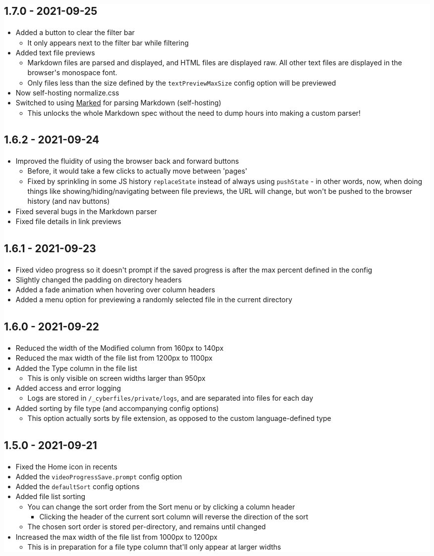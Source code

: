## 1.7.0 - 2021-09-25
* Added a button to clear the filter bar
    * It only appears next to the filter bar while filtering
* Added text file previews
    * Markdown files are parsed and displayed, and HTML files are displayed raw. All other text files are displayed in the browser's monospace font.
    * Only files less than the size defined by the `textPreviewMaxSize` config option will be previewed
* Now self-hosting normalize.css
* Switched to using [Marked](https://github.com/markedjs/marked) for parsing Markdown (self-hosting)
    * This unlocks the whole Markdown spec without the need to dump hours into making a custom parser!

## 1.6.2 - 2021-09-24
* Improved the fluidity of using the browser back and forward buttons
    * Before, it would take a few clicks to actually move between 'pages'
    * Fixed by sprinkling in some JS history `replaceState` instead of always using `pushState` - in other words, now, when doing things like showing/hiding/navigating between file previews, the URL will change, but won't be pushed to the browser history (and nav buttons)
* Fixed several bugs in the Markdown parser
* Fixed file details in link previews

## 1.6.1 - 2021-09-23
* Fixed video progress so it doesn't prompt if the saved progress is after the max percent defined in the config
* Slightly changed the padding on directory headers
* Added a fade animation when hovering over column headers
* Added a menu option for previewing a randomly selected file in the current directory

## 1.6.0 - 2021-09-22
* Reduced the width of the Modified column from 160px to 140px
* Reduced the max width of the file list from 1200px to 1100px
* Added the Type column in the file list
    * This is only visible on screen widths larger than 950px
* Added access and error logging
    * Logs are stored in `/_cyberfiles/private/logs`, and are separated into files for each day
* Added sorting by file type (and accompanying config options)
    * This option actually sorts by file extension, as opposed to the custom language-defined type

## 1.5.0 - 2021-09-21
* Fixed the Home icon in recents
* Added the `videoProgressSave.prompt` config option
* Added the `defaultSort` config options
* Added file list sorting
    * You can change the sort order from the Sort menu or by clicking a column header
        * Clicking the header of the current sort column will reverse the direction of the sort
    * The chosen sort order is stored per-directory, and remains until changed
* Increased the max width of the file list from 1000px to 1200px
    * This is in preparation for a file type column that'll only appear at larger widths
